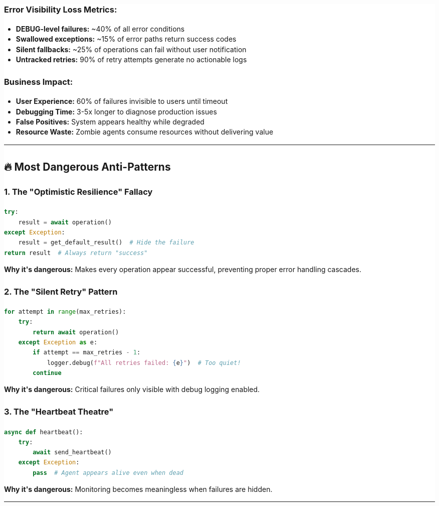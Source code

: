 ### Error Visibility Loss Metrics:
- **DEBUG-level failures:** ~40% of all error conditions
- **Swallowed exceptions:** ~15% of error paths return success codes
- **Silent fallbacks:** ~25% of operations can fail without user notification
- **Untracked retries:** 90% of retry attempts generate no actionable logs

### Business Impact:
- **User Experience:** 60% of failures invisible to users until timeout
- **Debugging Time:** 3-5x longer to diagnose production issues
- **False Positives:** System appears healthy while degraded
- **Resource Waste:** Zombie agents consume resources without delivering value

---

## 🔥 Most Dangerous Anti-Patterns

### 1. **The "Optimistic Resilience" Fallacy**
```python
try:
    result = await operation()
except Exception:
    result = get_default_result()  # Hide the failure
return result  # Always return "success"
```

**Why it's dangerous:** Makes every operation appear successful, preventing proper error handling cascades.

### 2. **The "Silent Retry" Pattern**
```python
for attempt in range(max_retries):
    try:
        return await operation()
    except Exception as e:
        if attempt == max_retries - 1:
            logger.debug(f"All retries failed: {e}")  # Too quiet!
        continue
```

**Why it's dangerous:** Critical failures only visible with debug logging enabled.

### 3. **The "Heartbeat Theatre"**
```python
async def heartbeat():
    try:
        await send_heartbeat()
    except Exception:
        pass  # Agent appears alive even when dead
```

**Why it's dangerous:** Monitoring becomes meaningless when failures are hidden.

---